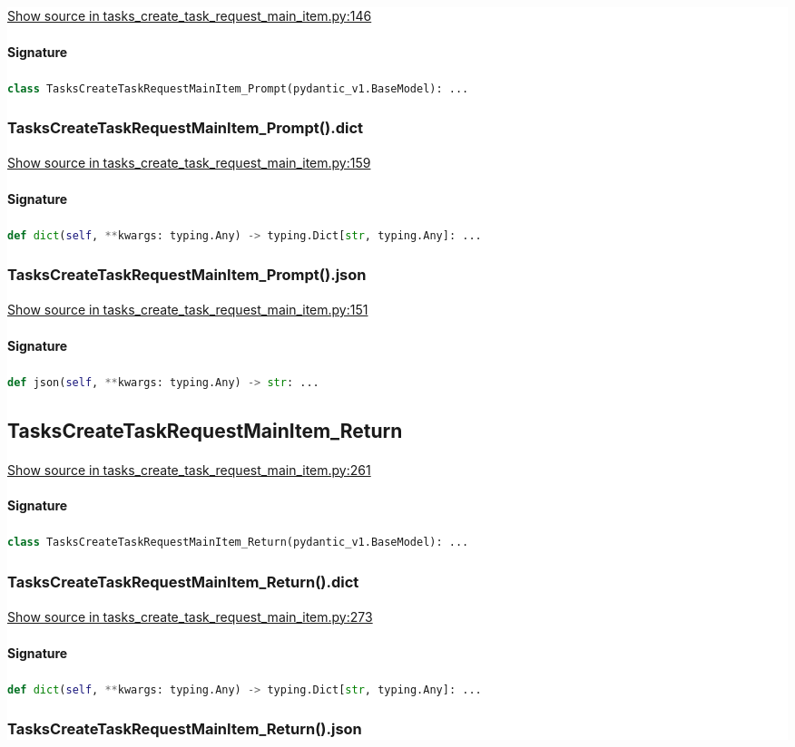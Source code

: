 [Show source in tasks_create_task_request_main_item.py:146](../../../../../../../julep/api/types/tasks_create_task_request_main_item.py#L146)

#### Signature

```python
class TasksCreateTaskRequestMainItem_Prompt(pydantic_v1.BaseModel): ...
```

### TasksCreateTaskRequestMainItem_Prompt().dict

[Show source in tasks_create_task_request_main_item.py:159](../../../../../../../julep/api/types/tasks_create_task_request_main_item.py#L159)

#### Signature

```python
def dict(self, **kwargs: typing.Any) -> typing.Dict[str, typing.Any]: ...
```

### TasksCreateTaskRequestMainItem_Prompt().json

[Show source in tasks_create_task_request_main_item.py:151](../../../../../../../julep/api/types/tasks_create_task_request_main_item.py#L151)

#### Signature

```python
def json(self, **kwargs: typing.Any) -> str: ...
```



## TasksCreateTaskRequestMainItem_Return

[Show source in tasks_create_task_request_main_item.py:261](../../../../../../../julep/api/types/tasks_create_task_request_main_item.py#L261)

#### Signature

```python
class TasksCreateTaskRequestMainItem_Return(pydantic_v1.BaseModel): ...
```

### TasksCreateTaskRequestMainItem_Return().dict

[Show source in tasks_create_task_request_main_item.py:273](../../../../../../../julep/api/types/tasks_create_task_request_main_item.py#L273)

#### Signature

```python
def dict(self, **kwargs: typing.Any) -> typing.Dict[str, typing.Any]: ...
```

### TasksCreateTaskRequestMainItem_Return().json
